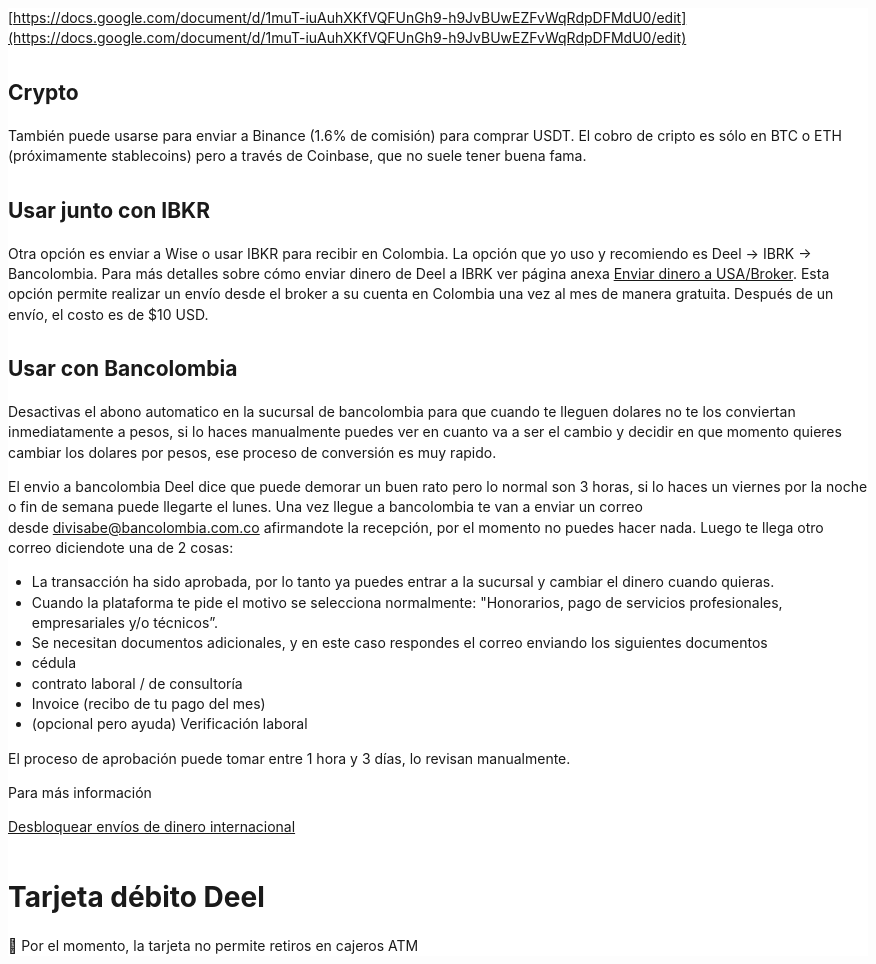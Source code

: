[https://docs.google.com/document/d/1muT-iuAuhXKfVQFUnGh9-h9JvBUwEZFvWqRdpDFMdU0/edit](https://docs.google.com/document/d/1muT-iuAuhXKfVQFUnGh9-h9JvBUwEZFvWqRdpDFMdU0/edit)

## Crypto

También puede usarse para enviar a Binance (1.6% de comisión) para comprar USDT. El cobro de cripto es sólo en BTC o ETH (próximamente stablecoins) pero a través de Coinbase, que no suele tener buena fama.

## Usar junto con IBKR

Otra opción es enviar a Wise o usar IBKR para recibir en Colombia. La opción que yo uso y recomiendo es Deel -> IBRK -> Bancolombia. Para más detalles sobre cómo enviar dinero de Deel a IBRK ver página anexa [Enviar dinero a USA/Broker](../Enviar%20dinero%20a%20USA%20Broker%208320e036cf584414b9a7037db78f09ad.md). Esta opción permite realizar un envío desde el broker a su cuenta en Colombia una vez al mes de manera gratuita. Después de un envío, el costo es de $10 USD. 

## Usar con Bancolombia

Desactivas el abono automatico en la sucursal de bancolombia para que cuando te lleguen dolares no te los conviertan inmediatamente a pesos, si lo haces manualmente puedes ver en cuanto va a ser el cambio y decidir en que momento quieres cambiar los dolares por pesos, ese proceso de conversión es muy rapido.

El envio a bancolombia Deel dice que puede demorar un buen rato pero lo normal son 3 horas, si lo haces un viernes por la noche o fin de semana puede llegarte el lunes. Una vez llegue a bancolombia te van a enviar un correo desde [divisabe@bancolombia.com.co](mailto:divisabe@bancolombia.com.co) afirmandote la recepción, por el momento no puedes hacer nada. Luego te llega otro correo diciendote una de 2 cosas:

- La transacción ha sido aprobada, por lo tanto ya puedes entrar a la sucursal y cambiar el dinero cuando quieras.
- Cuando la plataforma te pide el motivo se selecciona normalmente: "Honorarios, pago de servicios profesionales, empresariales y/o técnicos”.
- Se necesitan documentos adicionales, y en este caso respondes el correo enviando los siguientes documentos
- cédula
- contrato laboral / de consultoría
- Invoice (recibo de tu pago del mes)
- (opcional pero ayuda) Verificación laboral

El proceso de aprobación puede tomar entre 1 hora y 3 días, lo revisan manualmente.

Para más información 

[Desbloquear envíos de dinero internacional](../Desbloquear%20envi%CC%81os%20de%20dinero%20internacional%203587641ba9eb4ed6ad19407e8395fd0e.md)

# Tarjeta débito Deel

<aside>
🚨 Por el momento, la tarjeta no permite retiros en cajeros ATM
